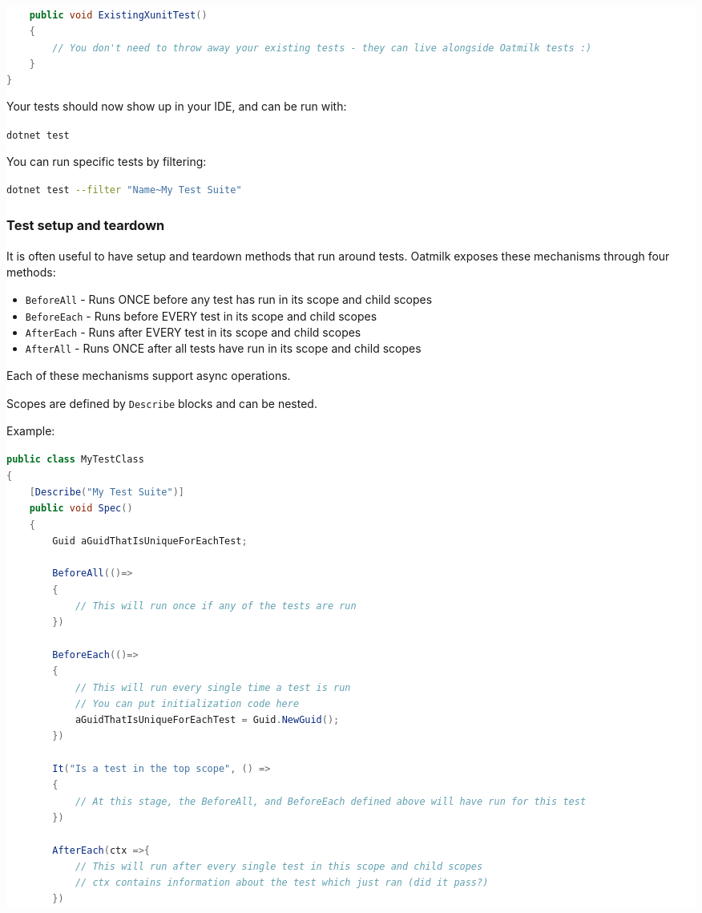 ```csharp
    public void ExistingXunitTest()
    {
        // You don't need to throw away your existing tests - they can live alongside Oatmilk tests :)
    }
}

```

Your tests should now show up in your IDE, and can be run with:

```bash
dotnet test
```

You can run specific tests by filtering:

```bash
dotnet test --filter "Name~My Test Suite"
```

### Test setup and teardown

It is often useful to have setup and teardown methods that run around tests.
Oatmilk exposes these mechanisms through four methods:

- `BeforeAll` - Runs ONCE before any test has run in its scope and child scopes
- `BeforeEach` - Runs before EVERY test in its scope and child scopes
- `AfterEach` - Runs after EVERY test in its scope and child scopes
- `AfterAll` - Runs ONCE after all tests have run in its scope and child scopes

Each of these mechanisms support async operations.

Scopes are defined by `Describe` blocks and can be nested.

Example:

```cs
public class MyTestClass
{
    [Describe("My Test Suite")]
    public void Spec()
    {
        Guid aGuidThatIsUniqueForEachTest;

        BeforeAll(()=>
        {
            // This will run once if any of the tests are run
        })

        BeforeEach(()=>
        {
            // This will run every single time a test is run
            // You can put initialization code here
            aGuidThatIsUniqueForEachTest = Guid.NewGuid();
        })

        It("Is a test in the top scope", () =>
        {
            // At this stage, the BeforeAll, and BeforeEach defined above will have run for this test
        })

        AfterEach(ctx =>{
            // This will run after every single test in this scope and child scopes
            // ctx contains information about the test which just ran (did it pass?)
        })

```